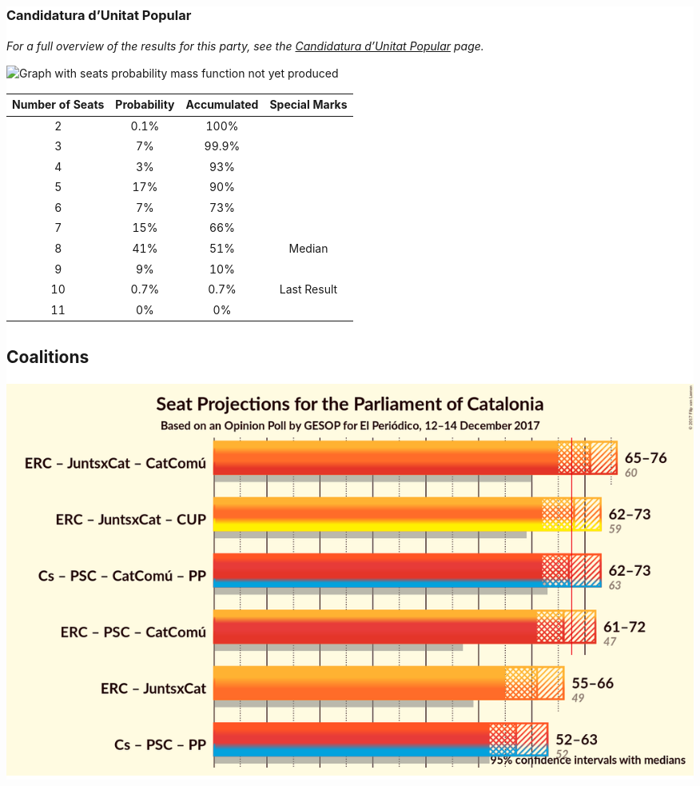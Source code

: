 ### Candidatura d’Unitat Popular

*For a full overview of the results for this party, see the [Candidatura d’Unitat Popular](party-candidaturad’unitatpopular.html) page.*

![Graph with seats probability mass function not yet produced](2017-12-14-GESOP-seats-pmf-candidaturad’unitatpopular.png "Seats Probability Mass Function")

| Number of Seats | Probability | Accumulated | Special Marks |
|:---------------:|:-----------:|:-----------:|:-------------:|
| 2 | 0.1% | 100% |  |
| 3 | 7% | 99.9% |  |
| 4 | 3% | 93% |  |
| 5 | 17% | 90% |  |
| 6 | 7% | 73% |  |
| 7 | 15% | 66% |  |
| 8 | 41% | 51% | Median |
| 9 | 9% | 10% |  |
| 10 | 0.7% | 0.7% | Last Result |
| 11 | 0% | 0% |  |


## Coalitions

![Graph with coalitions seats not yet produced](2017-12-14-GESOP-coalitions-seats.png "Coalitions Seats")
